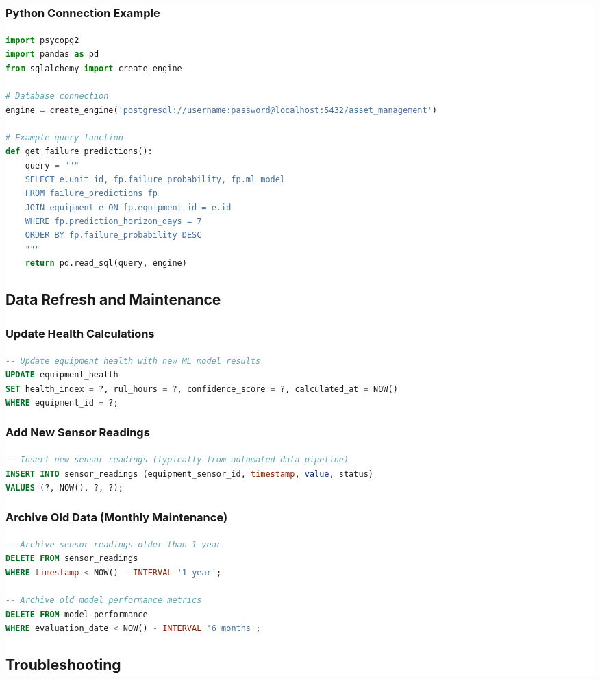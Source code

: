 ### Python Connection Example
```python
import psycopg2
import pandas as pd
from sqlalchemy import create_engine

# Database connection
engine = create_engine('postgresql://username:password@localhost:5432/asset_management')

# Example query function
def get_failure_predictions():
    query = """
    SELECT e.unit_id, fp.failure_probability, fp.ml_model 
    FROM failure_predictions fp
    JOIN equipment e ON fp.equipment_id = e.id
    WHERE fp.prediction_horizon_days = 7
    ORDER BY fp.failure_probability DESC
    """
    return pd.read_sql(query, engine)
```

## Data Refresh and Maintenance

### Update Health Calculations
```sql
-- Update equipment health with new ML model results
UPDATE equipment_health 
SET health_index = ?, rul_hours = ?, confidence_score = ?, calculated_at = NOW()
WHERE equipment_id = ?;
```

### Add New Sensor Readings
```sql
-- Insert new sensor readings (typically from automated data pipeline)
INSERT INTO sensor_readings (equipment_sensor_id, timestamp, value, status)
VALUES (?, NOW(), ?, ?);
```

### Archive Old Data (Monthly Maintenance)
```sql
-- Archive sensor readings older than 1 year
DELETE FROM sensor_readings 
WHERE timestamp < NOW() - INTERVAL '1 year';

-- Archive old model performance metrics
DELETE FROM model_performance 
WHERE evaluation_date < NOW() - INTERVAL '6 months';
```

## Troubleshooting
